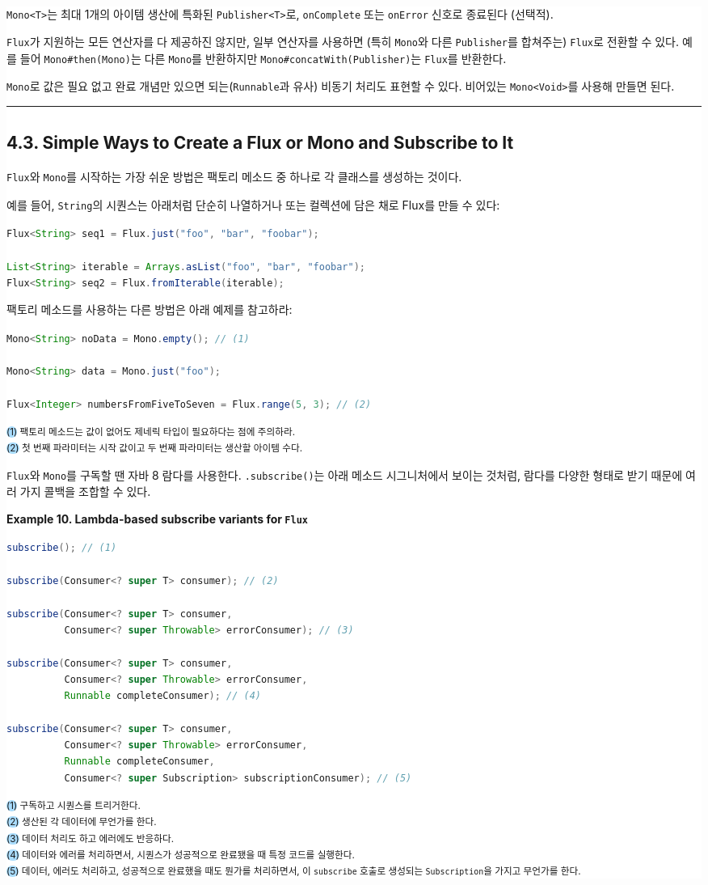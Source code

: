 `Mono<T>`는 최대 1개의 아이템 생산에 특화된 `Publisher<T>`로, `onComplete` 또는 `onError` 신호로 종료된다 (선택적).

`Flux`가 지원하는 모든 연산자를 다 제공하진 않지만, 일부 연산자를 사용하면 (특히 `Mono`와 다른 `Publisher`를 합쳐주는) `Flux`로 전환할 수 있다. 예를 들어 `Mono#then(Mono)`는 다른 `Mono`를 반환하지만 `Mono#concatWith(Publisher)`는 `Flux`를 반환한다.

`Mono`로 값은 필요 없고 완료 개념만 있으면 되는(`Runnable`과 유사) 비동기 처리도 표현할 수 있다. 비어있는 `Mono<Void>`를 사용해 만들면 된다.

---

## 4.3. Simple Ways to Create a Flux or Mono and Subscribe to It

`Flux`와 `Mono`를 시작하는 가장 쉬운 방법은 팩토리 메소드 중 하나로 각 클래스를 생성하는 것이다.

예를 들어, `String`의 시퀀스는 아래처럼 단순히 나열하거나 또는 컬렉션에 담은 채로 Flux를 만들 수 있다:

```java
Flux<String> seq1 = Flux.just("foo", "bar", "foobar");

List<String> iterable = Arrays.asList("foo", "bar", "foobar");
Flux<String> seq2 = Flux.fromIterable(iterable);
```

팩토리 메소드를 사용하는 다른 방법은 아래 예제를 참고하라:

```java
Mono<String> noData = Mono.empty(); // (1)

Mono<String> data = Mono.just("foo");

Flux<Integer> numbersFromFiveToSeven = Flux.range(5, 3); // (2)
```
<small><span style="background-color: #a9dcfc; border-radius: 50px;">(1)</span> 팩토리 메소드는 값이 없어도 제네릭 타입이 필요하다는 점에 주의하라.</small><br>
<small><span style="background-color: #a9dcfc; border-radius: 50px;">(2)</span> 첫 번째 파라미터는 시작 값이고 두 번째 파라미터는 생산할 아이템 수다.</small>

`Flux`와 `Mono`를 구독할 땐 자바 8 람다를 사용한다. `.subscribe()`는 아래 메소드 시그니처에서 보이는 것처럼, 람다를 다양한 형태로 받기 때문에 여러 가지 콜백을 조합할 수 있다.

**Example 10. Lambda-based subscribe variants for `Flux`**

```java
subscribe(); // (1)

subscribe(Consumer<? super T> consumer); // (2)

subscribe(Consumer<? super T> consumer,
          Consumer<? super Throwable> errorConsumer); // (3)

subscribe(Consumer<? super T> consumer,
          Consumer<? super Throwable> errorConsumer,
          Runnable completeConsumer); // (4)

subscribe(Consumer<? super T> consumer,
          Consumer<? super Throwable> errorConsumer,
          Runnable completeConsumer,
          Consumer<? super Subscription> subscriptionConsumer); // (5)
```
<small><span style="background-color: #a9dcfc; border-radius: 50px;">(1)</span> 구독하고 시퀀스를 트리거한다.</small><br>
<small><span style="background-color: #a9dcfc; border-radius: 50px;">(2)</span> 생산된 각 데이터에 무언가를 한다.</small><br>
<small><span style="background-color: #a9dcfc; border-radius: 50px;">(3)</span> 데이터 처리도 하고 에러에도 반응하다.</small><br>
<small><span style="background-color: #a9dcfc; border-radius: 50px;">(4)</span> 데이터와 에러를 처리하면서, 시퀀스가 성공적으로 완료됐을 때 특정 코드를 실행한다.</small><br>
<small><span style="background-color: #a9dcfc; border-radius: 50px;">(5)</span> 데이터, 에러도 처리하고, 성공적으로 완료했을 때도 뭔가를 처리하면서, 이 `subscribe` 호출로 생성되는 `Subscription`을 가지고 무언가를 한다.</small>